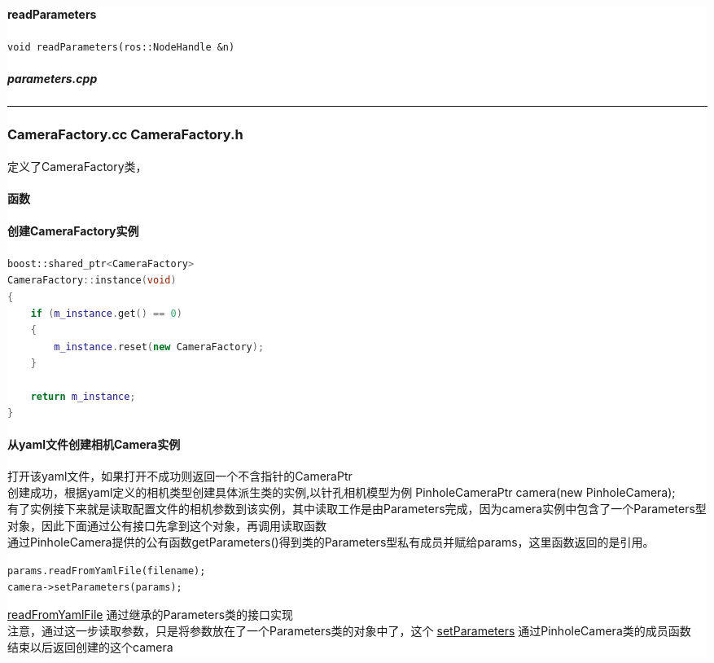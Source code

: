 
#### readParameters

    void readParameters(ros::NodeHandle &n)


##### parameters.cpp  















---
### CameraFactory.cc  CameraFactory.h    
定义了CameraFactory类，

#### 函数  

#### 创建CameraFactory实例
```cpp
boost::shared_ptr<CameraFactory>
CameraFactory::instance(void)
{
    if (m_instance.get() == 0)
    {
        m_instance.reset(new CameraFactory);
    }

    return m_instance;
}
```

#### 从yaml文件创建相机Camera实例  
打开该yaml文件，如果打开不成功则返回一个不含指针的CameraPtr  
创建成功，根据yaml定义的相机类型创建具体派生类的实例,以针孔相机模型为例  PinholeCameraPtr camera(new PinholeCamera);  
有了实例接下来就是读取配置文件的相机参数到该实例，其中读取工作是由Parameters完成，因为camera实例中包含了一个Parameters型对象，因此下面通过公有接口先拿到这个对象，再调用读取函数  
通过PinholeCamera提供的公有函数getParameters()得到类的Parameters型私有成员并赋给params，这里函数返回的是引用。  

    params.readFromYamlFile(filename);
    camera->setParameters(params);  

[readFromYamlFile](#readfromyamlfile) 通过继承的Parameters类的接口实现  
注意，通过这一步读取参数，只是将参数放在了一个Parameters类的对象中了，这个
[setParameters](#setparameters) 通过PinholeCamera类的成员函数  
结束以后返回创建的这个camera  





